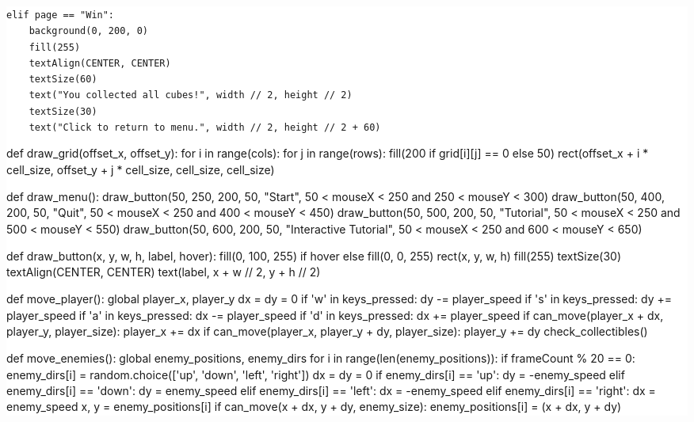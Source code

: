     elif page == "Win":
        background(0, 200, 0)
        fill(255)
        textAlign(CENTER, CENTER)
        textSize(60)
        text("You collected all cubes!", width // 2, height // 2)
        textSize(30)
        text("Click to return to menu.", width // 2, height // 2 + 60)

def draw_grid(offset_x, offset_y):
    for i in range(cols):
        for j in range(rows):
            fill(200 if grid[i][j] == 0 else 50)
            rect(offset_x + i * cell_size, offset_y + j * cell_size, cell_size, cell_size)

def draw_menu():
    draw_button(50, 250, 200, 50, "Start", 50 < mouseX < 250 and 250 < mouseY < 300)
    draw_button(50, 400, 200, 50, "Quit", 50 < mouseX < 250 and 400 < mouseY < 450)
    draw_button(50, 500, 200, 50, "Tutorial", 50 < mouseX < 250 and 500 < mouseY < 550)
    draw_button(50, 600, 200, 50, "Interactive Tutorial", 50 < mouseX < 250 and 600 < mouseY < 650)

def draw_button(x, y, w, h, label, hover):
    fill(0, 100, 255) if hover else fill(0, 0, 255)
    rect(x, y, w, h)
    fill(255)
    textSize(30)
    textAlign(CENTER, CENTER)
    text(label, x + w // 2, y + h // 2)

def move_player():
    global player_x, player_y
    dx = dy = 0
    if 'w' in keys_pressed:
        dy -= player_speed
    if 's' in keys_pressed:
        dy += player_speed
    if 'a' in keys_pressed:
        dx -= player_speed
    if 'd' in keys_pressed:
        dx += player_speed
    if can_move(player_x + dx, player_y, player_size):
        player_x += dx
    if can_move(player_x, player_y + dy, player_size):
        player_y += dy
    check_collectibles()

def move_enemies():
    global enemy_positions, enemy_dirs
    for i in range(len(enemy_positions)):
        if frameCount % 20 == 0:
            enemy_dirs[i] = random.choice(['up', 'down', 'left', 'right'])
        dx = dy = 0
        if enemy_dirs[i] == 'up':
            dy = -enemy_speed
        elif enemy_dirs[i] == 'down':
            dy = enemy_speed
        elif enemy_dirs[i] == 'left':
            dx = -enemy_speed
        elif enemy_dirs[i] == 'right':
            dx = enemy_speed
        x, y = enemy_positions[i]
        if can_move(x + dx, y + dy, enemy_size):
            enemy_positions[i] = (x + dx, y + dy)
